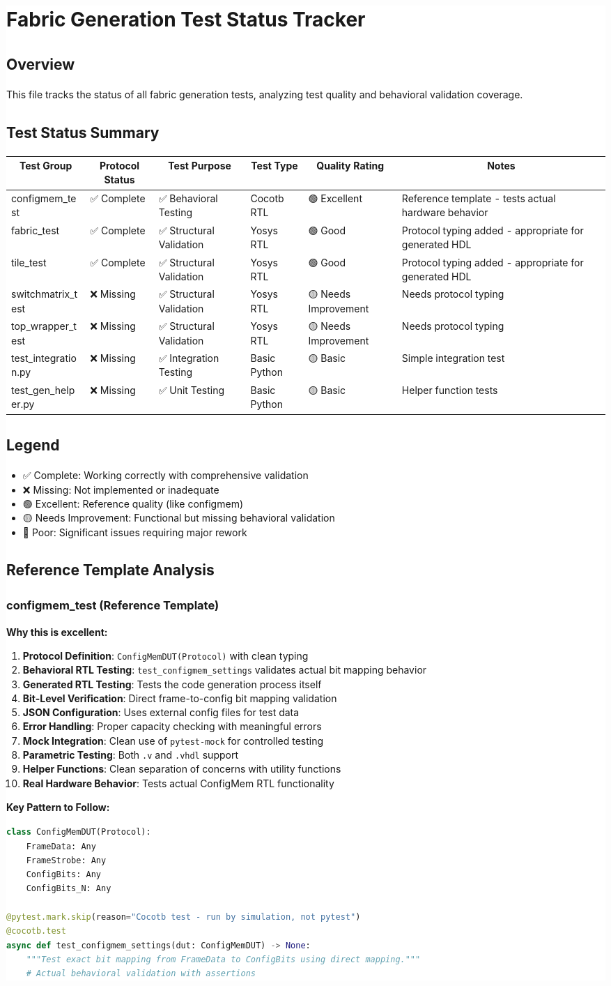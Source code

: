 # Fabric Generation Test Status Tracker

## Overview
This file tracks the status of all fabric generation tests, analyzing test quality and behavioral validation coverage.

## Test Status Summary

| Test Group | Protocol Status | Test Purpose | Test Type | Quality Rating | Notes |
|------------|----------------|--------------|-----------|----------------|-------|
| configmem_test | ✅ Complete | ✅ Behavioral Testing | Cocotb RTL | 🟢 Excellent | Reference template - tests actual hardware behavior |
| fabric_test | ✅ Complete | ✅ Structural Validation | Yosys RTL | 🟢 Good | Protocol typing added - appropriate for generated HDL |
| tile_test | ✅ Complete | ✅ Structural Validation | Yosys RTL | 🟢 Good | Protocol typing added - appropriate for generated HDL |
| switchmatrix_test | ❌ Missing | ✅ Structural Validation | Yosys RTL | 🟡 Needs Improvement | Needs protocol typing |
| top_wrapper_test | ❌ Missing | ✅ Structural Validation | Yosys RTL | 🟡 Needs Improvement | Needs protocol typing |
| test_integration.py | ❌ Missing | ✅ Integration Testing | Basic Python | 🟡 Basic | Simple integration test |
| test_gen_helper.py | ❌ Missing | ✅ Unit Testing | Basic Python | 🟡 Basic | Helper function tests |

## Legend
- ✅ Complete: Working correctly with comprehensive validation
- ❌ Missing: Not implemented or inadequate
- 🟢 Excellent: Reference quality (like configmem)
- 🟡 Needs Improvement: Functional but missing behavioral validation
- 🔴 Poor: Significant issues requiring major rework

## Reference Template Analysis

### configmem_test (Reference Template)
**Why this is excellent:**
1. **Protocol Definition**: `ConfigMemDUT(Protocol)` with clean typing
2. **Behavioral RTL Testing**: `test_configmem_settings` validates actual bit mapping behavior
3. **Generated RTL Testing**: Tests the code generation process itself
4. **Bit-Level Verification**: Direct frame-to-config bit mapping validation
5. **JSON Configuration**: Uses external config files for test data
6. **Error Handling**: Proper capacity checking with meaningful errors
7. **Mock Integration**: Clean use of `pytest-mock` for controlled testing
8. **Parametric Testing**: Both `.v` and `.vhdl` support
9. **Helper Functions**: Clean separation of concerns with utility functions
10. **Real Hardware Behavior**: Tests actual ConfigMem RTL functionality

**Key Pattern to Follow:**
```python
class ConfigMemDUT(Protocol):
    FrameData: Any
    FrameStrobe: Any
    ConfigBits: Any
    ConfigBits_N: Any

@pytest.mark.skip(reason="Cocotb test - run by simulation, not pytest")
@cocotb.test
async def test_configmem_settings(dut: ConfigMemDUT) -> None:
    """Test exact bit mapping from FrameData to ConfigBits using direct mapping."""
    # Actual behavioral validation with assertions
```
